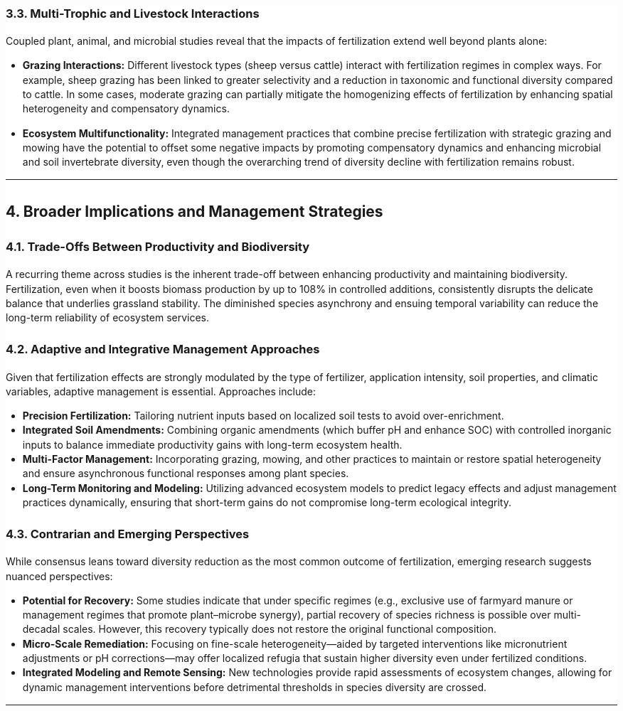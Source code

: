 ### 3.3. Multi-Trophic and Livestock Interactions

Coupled plant, animal, and microbial studies reveal that the impacts of fertilization extend well beyond plants alone:

- **Grazing Interactions:** Different livestock types (sheep versus cattle) interact with fertilization regimes in complex ways. For example, sheep grazing has been linked to greater selectivity and a reduction in taxonomic and functional diversity compared to cattle. In some cases, moderate grazing can partially mitigate the homogenizing effects of fertilization by enhancing spatial heterogeneity and compensatory dynamics.

- **Ecosystem Multifunctionality:** Integrated management practices that combine precise fertilization with strategic grazing and mowing have the potential to offset some negative impacts by promoting compensatory dynamics and enhancing microbial and soil invertebrate diversity, even though the overarching trend of diversity decline with fertilization remains robust.

---

## 4. Broader Implications and Management Strategies

### 4.1. Trade-Offs Between Productivity and Biodiversity

A recurring theme across studies is the inherent trade-off between enhancing productivity and maintaining biodiversity. Fertilization, even when it boosts biomass production by up to 108% in controlled additions, consistently disrupts the delicate balance that underlies grassland stability. The diminished species asynchrony and ensuing temporal variability can reduce the long-term reliability of ecosystem services.

### 4.2. Adaptive and Integrative Management Approaches

Given that fertilization effects are strongly modulated by the type of fertilizer, application intensity, soil properties, and climatic variables, adaptive management is essential. Approaches include:

- **Precision Fertilization:** Tailoring nutrient inputs based on localized soil tests to avoid over-enrichment.
- **Integrated Soil Amendments:** Combining organic amendments (which buffer pH and enhance SOC) with controlled inorganic inputs to balance immediate productivity gains with long-term ecosystem health.
- **Multi-Factor Management:** Incorporating grazing, mowing, and other practices to maintain or restore spatial heterogeneity and ensure asynchronous functional responses among plant species.
- **Long-Term Monitoring and Modeling:** Utilizing advanced ecosystem models to predict legacy effects and adjust management practices dynamically, ensuring that short-term gains do not compromise long-term ecological integrity.

### 4.3. Contrarian and Emerging Perspectives

While consensus leans toward diversity reduction as the most common outcome of fertilization, emerging research suggests nuanced perspectives:

- **Potential for Recovery:** Some studies indicate that under specific regimes (e.g., exclusive use of farmyard manure or management regimes that promote plant–microbe synergy), partial recovery of species richness is possible over multi-decadal scales. However, this recovery typically does not restore the original functional composition.
- **Micro-Scale Remediation:** Focusing on fine-scale heterogeneity—aided by targeted interventions like micronutrient adjustments or pH corrections—may offer localized refugia that sustain higher diversity even under fertilized conditions.
- **Integrated Modeling and Remote Sensing:** New technologies provide rapid assessments of ecosystem changes, allowing for dynamic management interventions before detrimental thresholds in species diversity are crossed.

---